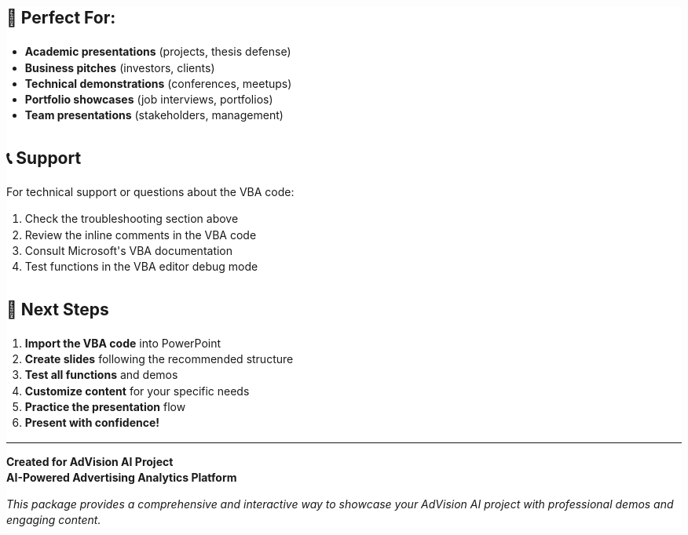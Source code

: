 ## 🎯 Perfect For:

- **Academic presentations** (projects, thesis defense)
- **Business pitches** (investors, clients)
- **Technical demonstrations** (conferences, meetups)
- **Portfolio showcases** (job interviews, portfolios)
- **Team presentations** (stakeholders, management)

## 📞 Support

For technical support or questions about the VBA code:
1. Check the troubleshooting section above
2. Review the inline comments in the VBA code
3. Consult Microsoft's VBA documentation
4. Test functions in the VBA editor debug mode

## 🚀 Next Steps

1. **Import the VBA code** into PowerPoint
2. **Create slides** following the recommended structure
3. **Test all functions** and demos
4. **Customize content** for your specific needs
5. **Practice the presentation** flow
6. **Present with confidence!**

---

**Created for AdVision AI Project**  
**AI-Powered Advertising Analytics Platform**

*This package provides a comprehensive and interactive way to showcase your AdVision AI project with professional demos and engaging content.* 